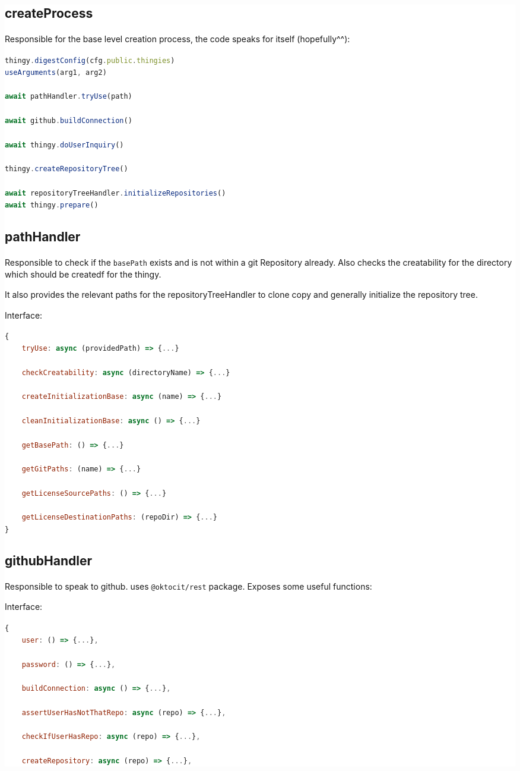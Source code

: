 
## createProcess
Responsible for the base level creation process, the code speaks for itself (hopefully^^):
```javascript
thingy.digestConfig(cfg.public.thingies)
useArguments(arg1, arg2)

await pathHandler.tryUse(path)

await github.buildConnection()

await thingy.doUserInquiry()

thingy.createRepositoryTree()

await repositoryTreeHandler.initializeRepositories()
await thingy.prepare()
```

## pathHandler
Responsible to check if the `basePath` exists and is not within a git Repository already. 
Also checks the creatability for the directory which should be createdf for the thingy.

It also provides the relevant paths for the repositoryTreeHandler to clone copy and generally initialize the repository tree.

Interface:
```javascript
{
    tryUse: async (providedPath) => {...}

    checkCreatability: async (directoryName) => {...}

    createInitializationBase: async (name) => {...}

    cleanInitializationBase: async () => {...}

    getBasePath: () => {...}
    
    getGitPaths: (name) => {...}

    getLicenseSourcePaths: () => {...}

    getLicenseDestinationPaths: (repoDir) => {...}
}
```

## githubHandler
Responsible to speak to github. uses `@oktocit/rest` package. Exposes some useful functions:

Interface:
```javascript
{
    user: () => {...},
    
    password: () => {...},
    
    buildConnection: async () => {...},

    assertUserHasNotThatRepo: async (repo) => {...},

    checkIfUserHasRepo: async (repo) => {...},

    createRepository: async (repo) => {...},
```